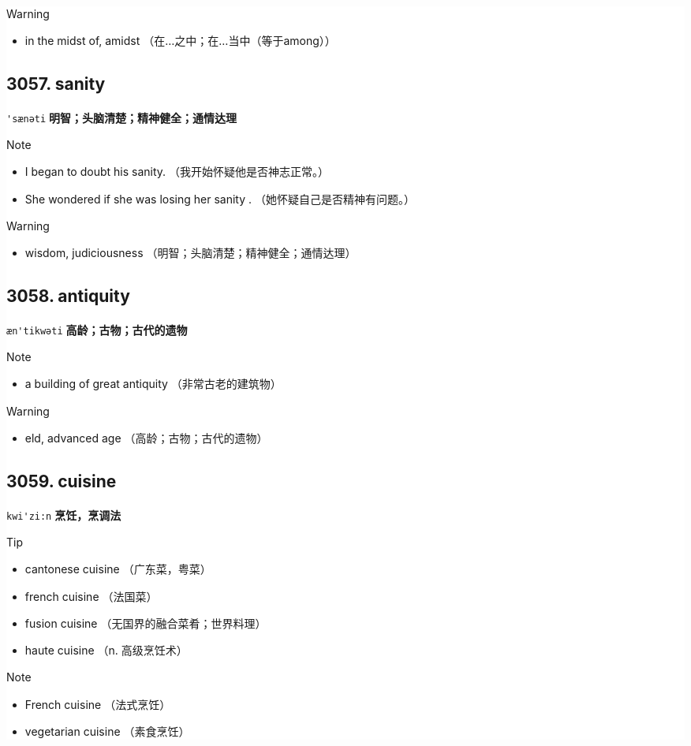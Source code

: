 > [!WARNING]
>
> - in the midst of, amidst （在…之中；在…当中（等于among））
>

## 3057. sanity

`'sænəti`  **明智；头脑清楚；精神健全；通情达理**

> [!NOTE]
>
> - I began to doubt his sanity. （我开始怀疑他是否神志正常。）
>
> - She wondered if she was losing her sanity . （她怀疑自己是否精神有问题。）
>

> [!WARNING]
>
> - wisdom, judiciousness （明智；头脑清楚；精神健全；通情达理）
>

## 3058. antiquity

`æn'tikwəti`  **高龄；古物；古代的遗物**

> [!NOTE]
>
> - a building of great antiquity （非常古老的建筑物）
>

> [!WARNING]
>
> - eld, advanced age （高龄；古物；古代的遗物）
>

## 3059. cuisine

`kwi'zi:n`  **烹饪，烹调法**

> [!TIP]
>
> - cantonese cuisine （广东菜，粤菜）
>
> - french cuisine （法国菜）
>
> - fusion cuisine （无国界的融合菜肴；世界料理）
>
> - haute cuisine （n. 高级烹饪术）
>

> [!NOTE]
>
> - French cuisine （法式烹饪）
>
> - vegetarian cuisine （素食烹饪）
>
